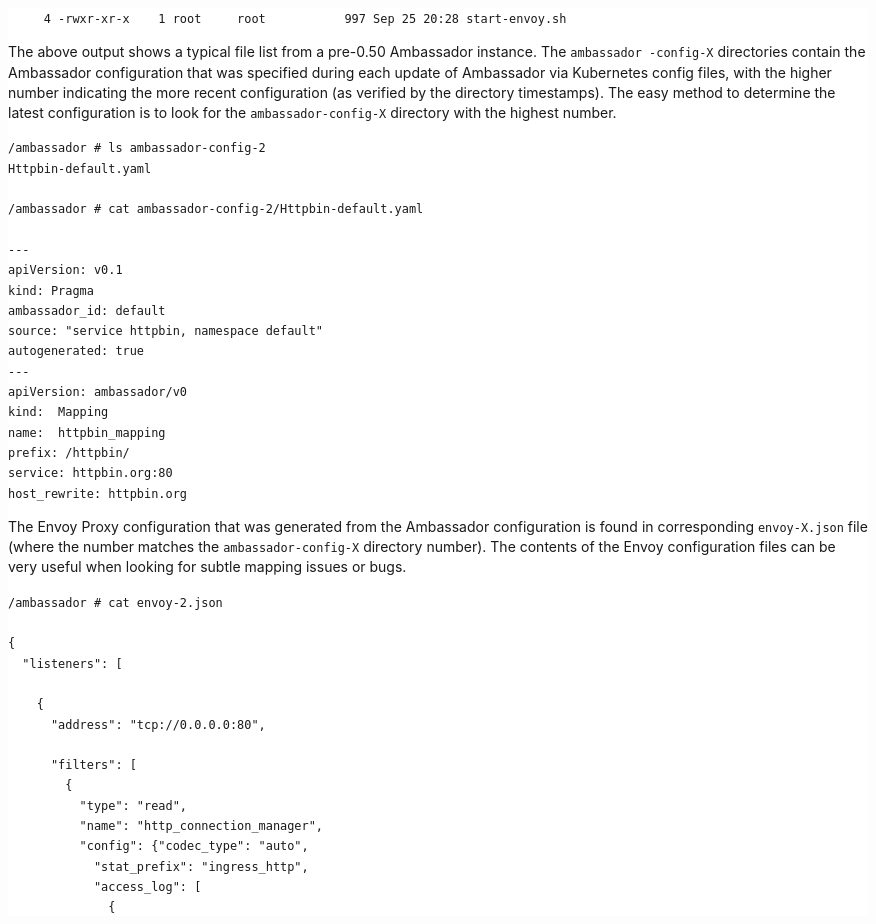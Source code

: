 ```shell
     4 -rwxr-xr-x    1 root     root           997 Sep 25 20:28 start-envoy.sh
```
The above output shows a typical file list from a pre-0.50 Ambassador instance. The `ambassador -config-X` directories contain the Ambassador configuration that was specified during each update of Ambassador via Kubernetes config files, with the higher number indicating the more recent configuration (as verified by the directory timestamps). The easy method to determine the latest configuration is to look for the `ambassador-config-X` directory with the highest number.

```shell
/ambassador # ls ambassador-config-2
Httpbin-default.yaml

/ambassador # cat ambassador-config-2/Httpbin-default.yaml

---
apiVersion: v0.1
kind: Pragma
ambassador_id: default
source: "service httpbin, namespace default"
autogenerated: true
---
apiVersion: ambassador/v0
kind:  Mapping
name:  httpbin_mapping
prefix: /httpbin/
service: httpbin.org:80
host_rewrite: httpbin.org
```


The Envoy Proxy configuration that was generated from the Ambassador configuration is found in corresponding `envoy-X.json` file (where the number matches the `ambassador-config-X` directory number). The contents of the Envoy configuration files can be very useful when looking for subtle mapping issues or bugs.

```shell
/ambassador # cat envoy-2.json

{
  "listeners": [

    {
      "address": "tcp://0.0.0.0:80",

      "filters": [
        {
          "type": "read",
          "name": "http_connection_manager",
          "config": {"codec_type": "auto",
            "stat_prefix": "ingress_http",
            "access_log": [
              {
```
